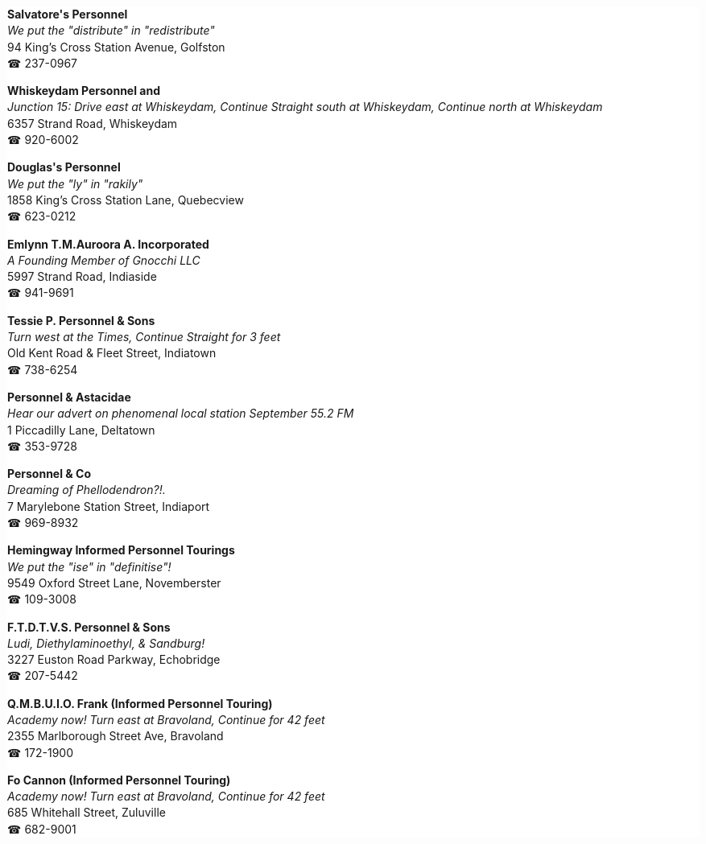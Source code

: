 **Salvatore's Personnel**  
_We put the "distribute" in "redistribute"_  
94 King’s Cross Station Avenue, Golfston  
☎ 237-0967

**Whiskeydam Personnel and**  
_Junction 15: Drive east at Whiskeydam, Continue Straight south at Whiskeydam, Continue north at Whiskeydam_  
6357 Strand Road, Whiskeydam  
☎ 920-6002

**Douglas's Personnel**  
_We put the "ly" in "rakily"_  
1858 King’s Cross Station Lane, Quebecview  
☎ 623-0212

**Emlynn T.M.Auroora A. Incorporated**  
_A Founding Member of Gnocchi LLC_  
5997 Strand Road, Indiaside  
☎ 941-9691

**Tessie P. Personnel & Sons**  
_Turn west at the Times, Continue Straight for 3 feet_  
Old Kent Road & Fleet Street, Indiatown  
☎ 738-6254

**Personnel & Astacidae**  
_Hear our advert on phenomenal local station September 55.2 FM_  
1 Piccadilly Lane, Deltatown  
☎ 353-9728

**Personnel & Co**  
_Dreaming of Phellodendron?!._  
7 Marylebone Station Street, Indiaport  
☎ 969-8932

**Hemingway Informed Personnel Tourings**  
_We put the "ise" in "definitise"!_  
9549 Oxford Street Lane, Novemberster  
☎ 109-3008

**F.T.D.T.V.S. Personnel & Sons**  
_Ludi, Diethylaminoethyl, & Sandburg!_  
3227 Euston Road Parkway, Echobridge  
☎ 207-5442

**Q.M.B.U.I.O. Frank (Informed Personnel Touring)**  
_Academy now! 
Turn east at Bravoland, Continue for 42 feet_  
2355 Marlborough Street Ave, Bravoland  
☎ 172-1900

**Fo Cannon (Informed Personnel Touring)**  
_Academy now! 
Turn east at Bravoland, Continue for 42 feet_  
685 Whitehall Street, Zuluville  
☎ 682-9001
